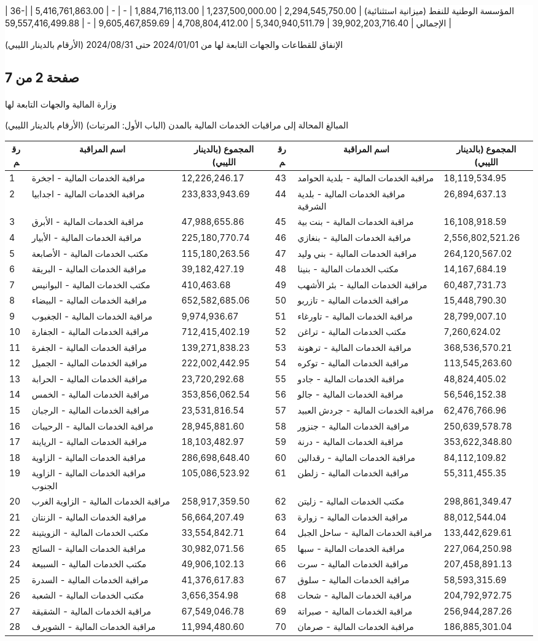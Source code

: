 | 36-المؤسسة الوطنية للنفط (ميزانية استثنائية) | 2,294,545,750.00 | 1,237,500,000.00 | 1,884,716,113.00 | - | - | 5,416,761,863.00 |
| الإجمالي | 39,902,203,716.40 | 5,340,940,511.79 | 4,708,804,412.00 | 9,605,467,859.69 | - | 59,557,416,499.88 |

(الأرقام بالدينار الليبي)
الإنفاق للقطاعات والجهات التابعة لها من 2024/01/01 حتى 2024/08/31

صفحة 2 من 7
---
وزارة المالية والجهات التابعة لها

(الأرقام بالدينار الليبي)
المبالغ المحالة إلى مراقبات الخدمات المالية بالمدن (الباب الأول: المرتبات)

| رقم | اسم المراقبة | المجموع (بالدينار الليبي) | رقم | اسم المراقبة | المجموع (بالدينار الليبي) |
|-----|--------------|---------------------------|-----|--------------|---------------------------|
| 1 | مراقبة الخدمات المالية - اجخرة | 12,226,246.17 | 43 | مراقبة الخدمات المالية - بلدية الحوامد | 18,119,534.95 |
| 2 | مراقبة الخدمات المالية - اجدابيا | 233,833,943.69 | 44 | مراقبة الخدمات المالية - بلدية الشرقية | 26,894,637.13 |
| 3 | مراقبة الخدمات المالية - الأبرق | 47,988,655.86 | 45 | مراقبة الخدمات المالية - بنت بية | 16,108,918.59 |
| 4 | مراقبة الخدمات المالية - الأبيار | 225,180,770.74 | 46 | مراقبة الخدمات المالية - بنغازي | 2,556,802,521.26 |
| 5 | مكتب الخدمات المالية - الأصابعة | 115,180,263.56 | 47 | مراقبة الخدمات المالية - بني وليد | 264,120,567.02 |
| 6 | مراقبة الخدمات المالية - البريقة | 39,182,427.19 | 48 | مكتب الخدمات المالية - بنينا | 14,167,684.19 |
| 7 | مكتب الخدمات المالية - البوانيس | 410,463.68 | 49 | مراقبة الخدمات المالية - بئر الأشهب | 60,487,731.73 |
| 8 | مراقبة الخدمات المالية - البيضاء | 652,582,685.06 | 50 | مراقبة الخدمات المالية - تازربو | 15,448,790.30 |
| 9 | مراقبة الخدمات المالية - الجغبوب | 9,974,936.67 | 51 | مراقبة الخدمات المالية - تاورغاء | 28,799,007.10 |
| 10 | مراقبة الخدمات المالية - الجفارة | 712,415,402.19 | 52 | مكتب الخدمات المالية - تراغن | 7,260,624.02 |
| 11 | مراقبة الخدمات المالية - الجفرة | 139,271,838.23 | 53 | مراقبة الخدمات المالية - ترهونة | 368,536,570.21 |
| 12 | مراقبة الخدمات المالية - الجميل | 222,002,442.95 | 54 | مراقبة الخدمات المالية - توكره | 113,545,263.60 |
| 13 | مراقبة الخدمات المالية - الحرابة | 23,720,292.68 | 55 | مراقبة الخدمات المالية - جادو | 48,824,405.02 |
| 14 | مراقبة الخدمات المالية - الخمس | 353,856,062.54 | 56 | مراقبة الخدمات المالية - جالو | 56,546,152.38 |
| 15 | مراقبة الخدمات المالية - الرجبان | 23,531,816.54 | 57 | مراقبة الخدمات المالية - جردش العبيد | 62,476,766.96 |
| 16 | مراقبة الخدمات المالية - الرحيبات | 28,945,881.60 | 58 | مراقبة الخدمات المالية - جنزور | 250,639,578.78 |
| 17 | مراقبة الخدمات المالية - الرياينة | 18,103,482.97 | 59 | مراقبة الخدمات المالية - درنة | 353,622,348.80 |
| 18 | مراقبة الخدمات المالية - الزاوية | 286,698,648.40 | 60 | مراقبة الخدمات المالية - رقدالين | 84,112,109.82 |
| 19 | مراقبة الخدمات المالية - الزاوية الجنوب | 105,086,523.92 | 61 | مراقبة الخدمات المالية - زلطن | 55,311,455.35 |
| 20 | مراقبة الخدمات المالية - الزاوية الغرب | 258,917,359.50 | 62 | مكتب الخدمات المالية - زليتن | 298,861,349.47 |
| 21 | مراقبة الخدمات المالية - الزنتان | 56,664,207.49 | 63 | مراقبة الخدمات المالية - زوارة | 88,012,544.04 |
| 22 | مكتب الخدمات المالية - الزويتينة | 33,554,842.71 | 64 | مراقبة الخدمات المالية - ساحل الجبل | 133,442,629.61 |
| 23 | مراقبة الخدمات المالية - السائح | 30,982,071.56 | 65 | مراقبة الخدمات المالية - سبها | 227,064,250.98 |
| 24 | مكتب الخدمات المالية - السبيعة | 49,906,102.13 | 66 | مراقبة الخدمات المالية - سرت | 207,458,891.13 |
| 25 | مراقبة الخدمات المالية - السدرة | 41,376,617.83 | 67 | مراقبة الخدمات المالية - سلوق | 58,593,315.69 |
| 26 | مكتب الخدمات المالية - الشعبة | 3,656,354.98 | 68 | مراقبة الخدمات المالية - شحات | 204,792,972.75 |
| 27 | مراقبة الخدمات المالية - الشقيقة | 67,549,046.78 | 69 | مراقبة الخدمات المالية - صبراتة | 256,944,287.26 |
| 28 | مراقبة الخدمات المالية - الشويرف | 11,994,480.60 | 70 | مراقبة الخدمات المالية - صرمان | 186,885,301.04 |